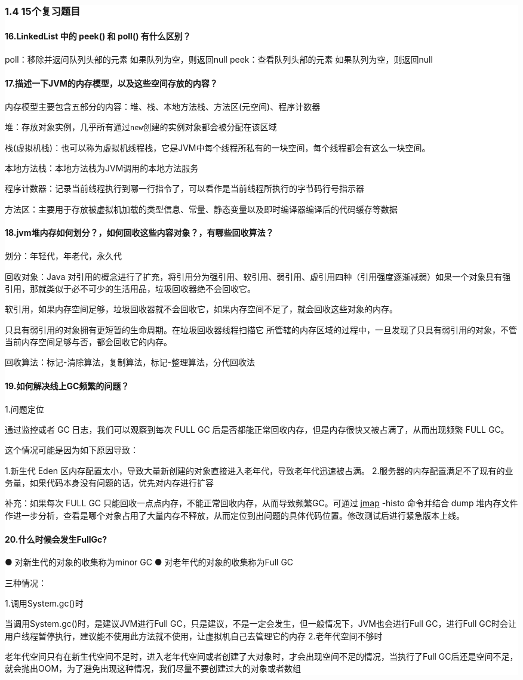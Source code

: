 ### 1.4 15个复习题目

#### 16.LinkedList 中的 peek() 和 poll() 有什么区别？

poll：移除并返问队列头部的元素  如果队列为空，则返回null
 peek：查看队列头部的元素      如果队列为空，则返回null

#### 17.描述一下JVM的内存模型，以及这些空间存放的内容？

内存模型主要包含五部分的内容：堆、栈、本地方法栈、方法区(元空间)、程序计数器

堆：存放对象实例，几乎所有通过`new`创建的实例对象都会被分配在该区域

栈(虚拟机栈)：也可以称为虚拟机线程栈，它是JVM中每个线程所私有的一块空间，每个线程都会有这么一块空间。

本地方法栈：本地方法栈为JVM调用的本地方法服务

程序计数器：记录当前线程执行到哪一行指令了，可以看作是当前线程所执行的字节码行号指示器

方法区：主要用于存放被虚拟机加载的类型信息、常量、静态变量以及即时编译器编译后的代码缓存等数据

#### 18.jvm堆内存如何划分？，如何回收这些内容对象？，有哪些回收算法？

划分：年轻代，年老代，永久代

回收对象：Java 对引用的概念进行了扩充，将引用分为强引用、软引用、弱引用、虚引用四种（引用强度逐渐减弱）如果一个对象具有强引用，那就类似于必不可少的生活用品，垃圾回收器绝不会回收它。

软引用，如果内存空间足够，垃圾回收器就不会回收它，如果内存空间不足了，就会回收这些对象的内存。

只具有弱引用的对象拥有更短暂的生命周期。在垃圾回收器线程扫描它 所管辖的内存区域的过程中，一旦发现了只具有弱引用的对象，不管当前内存空间足够与否，都会回收它的内存。

回收算法：标记-清除算法，复制算法，标记-整理算法，分代回收法

#### 19.如何解决线上GC频繁的问题？

1.问题定位

通过监控或者 GC 日志，我们可以观察到每次 FULL GC 后是否都能正常回收内存，但是内存很快又被占满了，从而出现频繁 FULL GC。

这个情况可能是因为如下原因导致：

1.新生代 Eden 区内存配置太小，导致大量新创建的对象直接进入老年代，导致老年代迅速被占满。
2.服务器的内存配置满足不了现有的业务量，如果代码本身没有问题的话，优先对内存进行扩容

补充：如果每次 FULL GC 只能回收一点点内存，不能正常回收内存，从而导致频繁GC。可通过 [jmap](https://so.csdn.net/so/search?q=jmap&spm=1001.2101.3001.7020) -histo 命令并结合 dump 堆内存文件作进一步分析，查看是哪个对象占用了大量内存不释放，从而定位到出问题的具体代码位置。修改测试后进行紧急版本上线。

#### 20.什么时候会发生FullGc?

● 对新生代的对象的收集称为minor GC
 ● 对老年代的对象的收集称为Full GC

三种情况：

1.调用System.gc()时

当调用System.gc()时，是建议JVM进行Full GC，只是建议，不是一定会发生，但一般情况下，JVM也会进行Full GC，进行Full GC时会让用户线程暂停执行，建议能不使用此方法就不使用，让虚拟机自己去管理它的内存
2.老年代空间不够时

老年代空间只有在新生代空间不足时，进入老年代空间或者创建了大对象时，才会出现空间不足的情况，当执行了Full GC后还是空间不足，就会抛出OOM，为了避免出现这种情况，我们尽量不要创建过大的对象或者数组
